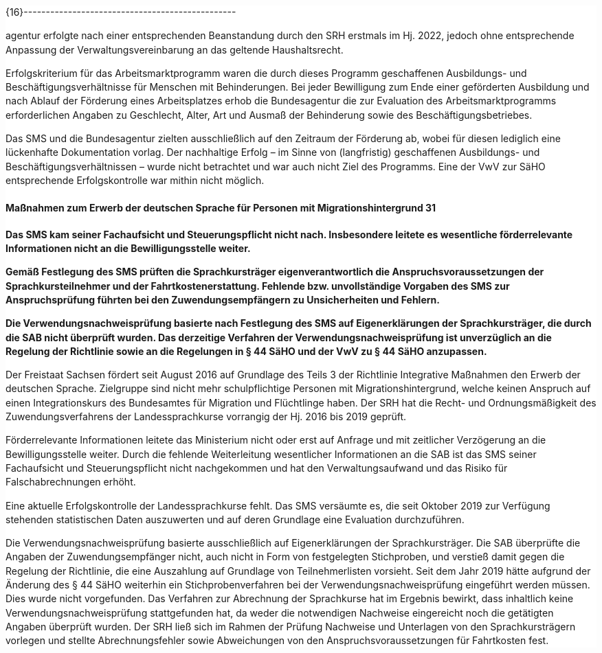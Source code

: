 {16}------------------------------------------------

agentur erfolgte nach einer entsprechenden Beanstandung durch den SRH erstmals im Hj. 2022, jedoch ohne entsprechende Anpassung der Verwaltungsvereinbarung an das geltende Haushaltsrecht.

Erfolgskriterium für das Arbeitsmarktprogramm waren die durch dieses Programm geschaffenen Ausbildungs- und Beschäftigungsverhältnisse für Menschen mit Behinderungen. Bei jeder Bewilligung zum Ende einer geförderten Ausbildung und nach Ablauf der Förderung eines Arbeitsplatzes erhob die Bundesagentur die zur Evaluation des Arbeitsmarktprogramms erforderlichen Angaben zu Geschlecht, Alter, Art und Ausmaß der Behinderung sowie des Beschäftigungsbetriebes.

Das SMS und die Bundesagentur zielten ausschließlich auf den Zeitraum der Förderung ab, wobei für diesen lediglich eine lückenhafte Dokumentation vorlag. Der nachhaltige Erfolg – im Sinne von (langfristig) geschaffenen Ausbildungs- und Beschäftigungsverhältnissen – wurde nicht betrachtet und war auch nicht Ziel des Programms. Eine der VwV zur SäHO entsprechende Erfolgskontrolle war mithin nicht möglich.

#### **Maßnahmen zum Erwerb der deutschen Sprache für Personen mit Migrationshintergrund** 31

**Das SMS kam seiner Fachaufsicht und Steuerungspflicht nicht nach. Insbesondere leitete es wesentliche förderrelevante Informationen nicht an die Bewilligungsstelle weiter.**

**Gemäß Festlegung des SMS prüften die Sprachkursträger eigenverantwortlich die Anspruchsvoraussetzungen der Sprachkursteilnehmer und der Fahrtkostenerstattung. Fehlende bzw. unvollständige Vorgaben des SMS zur Anspruchsprüfung führten bei den Zuwendungsempfängern zu Unsicherheiten und Fehlern.**

**Die Verwendungsnachweisprüfung basierte nach Festlegung des SMS auf Eigenerklärungen der Sprachkursträger, die durch die SAB nicht überprüft wurden. Das derzeitige Verfahren der Verwendungsnachweisprüfung ist unverzüglich an die Regelung der Richtlinie sowie an die Regelungen in § 44 SäHO und der VwV zu § 44 SäHO anzupassen.**

Der Freistaat Sachsen fördert seit August 2016 auf Grundlage des Teils 3 der Richtlinie Integrative Maßnahmen den Erwerb der deutschen Sprache. Zielgruppe sind nicht mehr schulpflichtige Personen mit Migrationshintergrund, welche keinen Anspruch auf einen Integrationskurs des Bundesamtes für Migration und Flüchtlinge haben. Der SRH hat die Recht- und Ordnungsmäßigkeit des Zuwendungsverfahrens der Landessprachkurse vorrangig der Hj. 2016 bis 2019 geprüft.

Förderrelevante Informationen leitete das Ministerium nicht oder erst auf Anfrage und mit zeitlicher Verzögerung an die Bewilligungsstelle weiter. Durch die fehlende Weiterleitung wesentlicher Informationen an die SAB ist das SMS seiner Fachaufsicht und Steuerungspflicht nicht nachgekommen und hat den Verwaltungsaufwand und das Risiko für Falschabrechnungen erhöht.

Eine aktuelle Erfolgskontrolle der Landessprachkurse fehlt. Das SMS versäumte es, die seit Oktober 2019 zur Verfügung stehenden statistischen Daten auszuwerten und auf deren Grundlage eine Evaluation durchzuführen.

Die Verwendungsnachweisprüfung basierte ausschließlich auf Eigenerklärungen der Sprachkursträger. Die SAB überprüfte die Angaben der Zuwendungsempfänger nicht, auch nicht in Form von festgelegten Stichproben, und verstieß damit gegen die Regelung der Richtlinie, die eine Auszahlung auf Grundlage von Teilnehmerlisten vorsieht. Seit dem Jahr 2019 hätte aufgrund der Änderung des § 44 SäHO weiterhin ein Stichprobenverfahren bei der Verwendungsnachweisprüfung eingeführt werden müssen. Dies wurde nicht vorgefunden. Das Verfahren zur Abrechnung der Sprachkurse hat im Ergebnis bewirkt, dass inhaltlich keine Verwendungsnachweisprüfung stattgefunden hat, da weder die notwendigen Nachweise eingereicht noch die getätigten Angaben überprüft wurden. Der SRH ließ sich im Rahmen der Prüfung Nachweise und Unterlagen von den Sprachkursträgern vorlegen und stellte Abrechnungsfehler sowie Abweichungen von den Anspruchsvoraussetzungen für Fahrtkosten fest.
